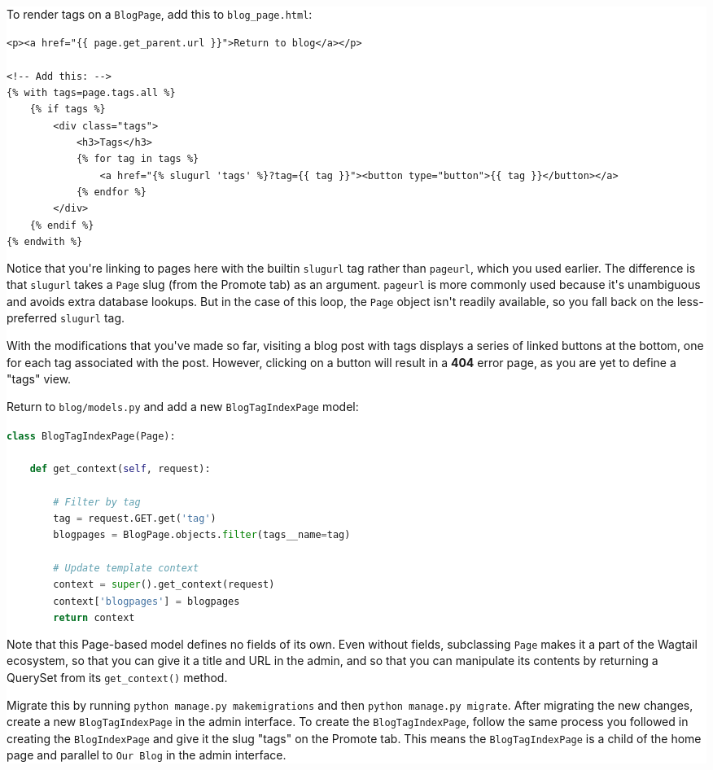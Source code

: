 To render tags on a `BlogPage`, add this to `blog_page.html`:

```html+django
<p><a href="{{ page.get_parent.url }}">Return to blog</a></p>

<!-- Add this: -->
{% with tags=page.tags.all %}
    {% if tags %}
        <div class="tags">
            <h3>Tags</h3>
            {% for tag in tags %}
                <a href="{% slugurl 'tags' %}?tag={{ tag }}"><button type="button">{{ tag }}</button></a>
            {% endfor %}
        </div>
    {% endif %}
{% endwith %}
```

Notice that you're linking to pages here with the builtin `slugurl`
tag rather than `pageurl`, which you used earlier. The difference is that `slugurl` takes a `Page` slug (from the Promote tab) as an argument. `pageurl` is more commonly used because it's unambiguous and avoids extra database lookups. But in the case of this loop, the `Page` object isn't readily available, so you fall back on the less-preferred `slugurl` tag.

With the modifications that you've made so far, visiting a blog post with tags displays a series of linked buttons at the bottom, one for each tag associated with the post. However, clicking on a button will result in a **404** error page, as you are yet to define a "tags" view.

Return to `blog/models.py` and add a new `BlogTagIndexPage` model:

```python
class BlogTagIndexPage(Page):

    def get_context(self, request):

        # Filter by tag
        tag = request.GET.get('tag')
        blogpages = BlogPage.objects.filter(tags__name=tag)

        # Update template context
        context = super().get_context(request)
        context['blogpages'] = blogpages
        return context
```

Note that this Page-based model defines no fields of its own.
Even without fields, subclassing `Page` makes it a part of the
Wagtail ecosystem, so that you can give it a title and URL in the
admin, and so that you can manipulate its contents by returning
a QuerySet from its `get_context()` method.

Migrate this by running `python manage.py makemigrations` and then `python manage.py migrate`. After migrating the new changes, create a new `BlogTagIndexPage` in the admin interface. To create the `BlogTagIndexPage`, follow the same process you followed in creating the `BlogIndexPage` and give it the slug "tags" on the Promote tab. This means the `BlogTagIndexPage` is a child of the home page and parallel to `Our Blog` in the admin interface.
